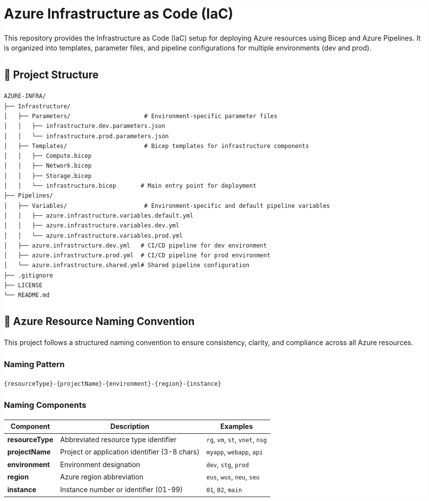# Azure Infrastructure as Code (IaC) 

This repository provides the Infrastructure as Code (IaC) setup for deploying Azure resources using Bicep and Azure Pipelines. It is organized into templates, parameter files, and pipeline configurations for multiple environments (dev and prod).

## 📁 Project Structure 

```
AZURE-INFRA/
├── Infrastructure/
│   ├── Parameters/                     # Environment-specific parameter files
│   │   ├── infrastructure.dev.parameters.json
│   │   └── infrastructure.prod.parameters.json
│   ├── Templates/                      # Bicep templates for infrastructure components
│   │   ├── Compute.bicep
│   │   ├── Network.bicep
│   │   ├── Storage.bicep
│   │   └── infrastructure.bicep       # Main entry point for deployment
├── Pipelines/
│   ├── Variables/                      # Environment-specific and default pipeline variables
│   │   ├── azure.infrastructure.variables.default.yml
│   │   ├── azure.infrastructure.variables.dev.yml
│   │   └── azure.infrastructure.variables.prod.yml
│   ├── azure.infrastructure.dev.yml   # CI/CD pipeline for dev environment
│   ├── azure.infrastructure.prod.yml  # CI/CD pipeline for prod environment
│   └── azure.infrastructure.shared.yml# Shared pipeline configuration
├── .gitignore
├── LICENSE
└── README.md
```

## 📝 Azure Resource Naming Convention

This project follows a structured naming convention to ensure consistency, clarity, and compliance across all Azure resources.

### Naming Pattern
```
{resourceType}-{projectName}-{environment}-{region}-{instance}
```

### Naming Components

| Component | Description | Examples |
|-----------|-------------|----------|
| **resourceType** | Abbreviated resource type identifier | `rg`, `vm`, `st`, `vnet`, `nsg` |
| **projectName** | Project or application identifier (3-8 chars) | `myapp`, `webapp`, `api` |
| **environment** | Environment designation | `dev`, `stg`, `prod` |
| **region** | Azure region abbreviation | `eus`, `wus`, `neu`, `seu` |
| **instance** | Instance number or identifier (01-99) | `01`, `02`, `main` |
